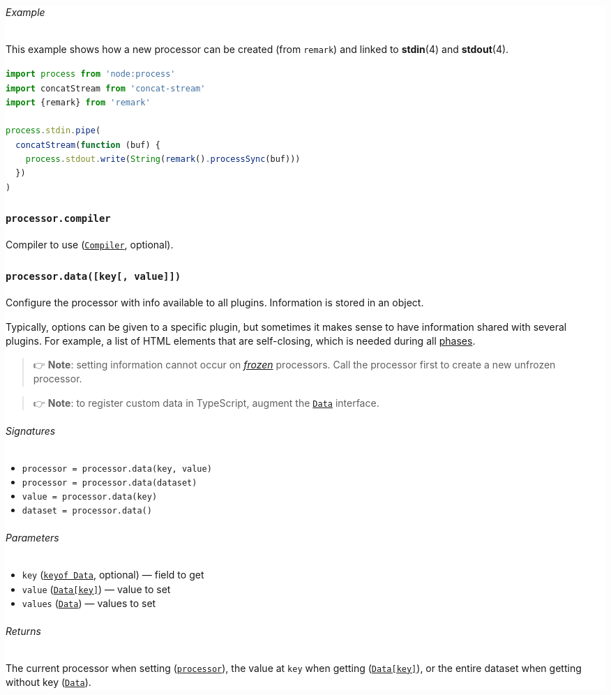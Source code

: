 ###### Example

This example shows how a new processor can be created (from `remark`) and linked
to **stdin**(4) and **stdout**(4).

```js
import process from 'node:process'
import concatStream from 'concat-stream'
import {remark} from 'remark'

process.stdin.pipe(
  concatStream(function (buf) {
    process.stdout.write(String(remark().processSync(buf)))
  })
)
```

### `processor.compiler`

Compiler to use ([`Compiler`][api-compiler], optional).

### `processor.data([key[, value]])`

Configure the processor with info available to all plugins.
Information is stored in an object.

Typically, options can be given to a specific plugin, but sometimes it makes
sense to have information shared with several plugins.
For example, a list of HTML elements that are self-closing, which is needed
during all [phases][overview].

> 👉 **Note**: setting information cannot occur on *[frozen][api-freeze]*
> processors.
> Call the processor first to create a new unfrozen processor.

> 👉 **Note**: to register custom data in TypeScript, augment the
> [`Data`][api-data] interface.

###### Signatures

*   `processor = processor.data(key, value)`
*   `processor = processor.data(dataset)`
*   `value = processor.data(key)`
*   `dataset = processor.data()`

###### Parameters

*   `key` ([`keyof Data`][api-data], optional) — field to get
*   `value` ([`Data[key]`][api-data]) — value to set
*   `values` ([`Data`][api-data]) — values to set

###### Returns

The current processor when setting ([`processor`][api-processor]), the value at
`key` when getting ([`Data[key]`][api-data]), or the entire dataset when
getting without key ([`Data`][api-data]).


[logo]: https://raw.githubusercontent.com/unifiedjs/unified/93862e5/logo.svg?sanitize=true
[build-badge]: https://github.com/unifiedjs/unified/workflows/main/badge.svg
[build]: https://github.com/unifiedjs/unified/actions
[coverage-badge]: https://img.shields.io/codecov/c/github/unifiedjs/unified.svg
[coverage]: https://codecov.io/github/unifiedjs/unified
[downloads-badge]: https://img.shields.io/npm/dm/unified.svg
[downloads]: https://www.npmjs.com/package/unified
[size-badge]: https://img.shields.io/badge/dynamic/json?label=minzipped%20size&query=$.size.compressedSize&url=https://deno.bundlejs.com/?q=unified
[size]: https://bundlejs.com/?q=unified
[sponsors-badge]: https://opencollective.com/unified/sponsors/badge.svg
[backers-badge]: https://opencollective.com/unified/backers/badge.svg
[collective]: https://opencollective.com/unified
[chat-badge]: https://img.shields.io/badge/chat-discussions-success.svg
[chat]: https://github.com/unifiedjs/unified/discussions
[esm]: https://gist.github.com/sindresorhus/a39789f98801d908bbc7ff3ecc99d99c
[esmsh]: https://esm.sh
[typescript]: https://www.typescriptlang.org
[health]: https://github.com/unifiedjs/.github
[contributing]: https://github.com/unifiedjs/.github/blob/main/contributing.md
[support]: https://github.com/unifiedjs/.github/blob/main/support.md
[coc]: https://github.com/unifiedjs/.github/blob/main/code-of-conduct.md
[security]: https://github.com/unifiedjs/.github/blob/main/security.md
[license]: license
[author]: https://wooorm.com
[npm]: https://docs.npmjs.com/cli/install
[site]: https://unifiedjs.com
[twitter]: https://twitter.com/unifiedjs
[rehype]: https://github.com/rehypejs/rehype
[remark]: https://github.com/remarkjs/remark
[retext]: https://github.com/retextjs/retext
[syntax-tree]: https://github.com/syntax-tree
[esast]: https://github.com/syntax-tree/esast
[hast]: https://github.com/syntax-tree/hast
[mdast]: https://github.com/syntax-tree/mdast
[nlcst]: https://github.com/syntax-tree/nlcst
[unist]: https://github.com/syntax-tree/unist
[xast]: https://github.com/syntax-tree/xast
[unified-engine]: https://github.com/unifiedjs/unified-engine
[unified-args]: https://github.com/unifiedjs/unified-args
[unified-engine-gulp]: https://github.com/unifiedjs/unified-engine-gulp
[unified-language-server]: https://github.com/unifiedjs/unified-language-server
[unified-stream]: https://github.com/unifiedjs/unified-stream
[rehype-remark]: https://github.com/rehypejs/rehype-remark
[rehype-retext]: https://github.com/rehypejs/rehype-retext
[remark-rehype]: https://github.com/remarkjs/remark-rehype
[remark-retext]: https://github.com/remarkjs/remark-retext
[node]: https://github.com/syntax-tree/unist#node
[vfile]: https://github.com/vfile/vfile
[vfile-compatible]: https://github.com/vfile/vfile#compatible
[vfile-value]: https://github.com/vfile/vfile#value
[vfile-utilities]: https://github.com/vfile/vfile#list-of-utilities
[rehype-react]: https://github.com/rehypejs/rehype-react
[trough]: https://github.com/wooorm/trough#function-fninput-next
[rehype-plugins]: https://github.com/rehypejs/rehype/blob/main/doc/plugins.md#list-of-plugins
[remark-plugins]: https://github.com/remarkjs/remark/blob/main/doc/plugins.md#list-of-plugins
[retext-plugins]: https://github.com/retextjs/retext/blob/main/doc/plugins.md#list-of-plugins
[awesome-rehype]: https://github.com/rehypejs/awesome-rehype
[awesome-remark]: https://github.com/remarkjs/awesome-remark
[awesome-retext]: https://github.com/retextjs/awesome-retext
[topic-rehype-plugin]: https://github.com/topics/rehype-plugin
[topic-remark-plugin]: https://github.com/topics/remark-plugin
[topic-retext-plugin]: https://github.com/topics/retext-plugin
[types-hast]: https://github.com/DefinitelyTyped/DefinitelyTyped/tree/master/types/hast
[types-mdast]: https://github.com/DefinitelyTyped/DefinitelyTyped/tree/master/types/mdast
[types-nlcst]: https://github.com/DefinitelyTyped/DefinitelyTyped/tree/master/types/nlcst
[preliminary]: https://github.com/retextjs/retext/commit/8fcb1f
[externalised]: https://github.com/remarkjs/remark/commit/9892ec
[published]: https://github.com/unifiedjs/unified/commit/2ba1cf
[ware]: https://github.com/segmentio/ware
[api]: #api
[contribute]: #contribute
[overview]: #overview
[sponsor]: #sponsor
[api-compile-result-map]: #compileresultmap
[api-compile-results]: #compileresults
[api-compiler]: #compiler
[api-data]: #data
[api-freeze]: #processorfreeze
[api-parser]: #parser
[api-pluggable]: #pluggable
[api-pluggable-list]: #pluggablelist
[api-plugin]: #plugin
[api-plugin-tuple]: #plugintuple
[api-preset]: #preset
[api-process]: #processorprocessfile-done
[api-process-callback]: #processcallback
[api-processor]: #processor
[api-run-callback]: #runcallback
[api-settings]: #settings
[api-transform-callback]: #transformcallback
[api-transformer]: #transformer
